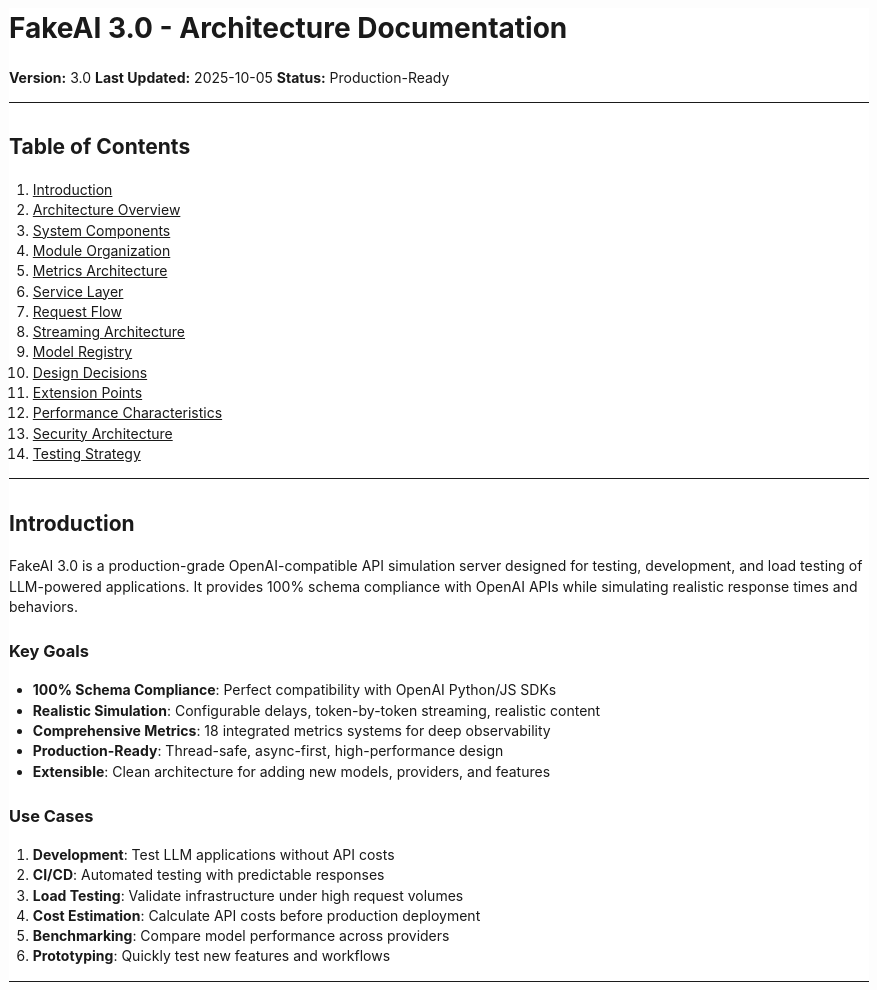 # FakeAI 3.0 - Architecture Documentation

**Version:** 3.0
**Last Updated:** 2025-10-05
**Status:** Production-Ready

---

## Table of Contents

1. [Introduction](#introduction)
2. [Architecture Overview](#architecture-overview)
3. [System Components](#system-components)
4. [Module Organization](#module-organization)
5. [Metrics Architecture](#metrics-architecture)
6. [Service Layer](#service-layer)
7. [Request Flow](#request-flow)
8. [Streaming Architecture](#streaming-architecture)
9. [Model Registry](#model-registry)
10. [Design Decisions](#design-decisions)
11. [Extension Points](#extension-points)
12. [Performance Characteristics](#performance-characteristics)
13. [Security Architecture](#security-architecture)
14. [Testing Strategy](#testing-strategy)

---

## Introduction

FakeAI 3.0 is a production-grade OpenAI-compatible API simulation server designed for testing, development, and load testing of LLM-powered applications. It provides 100% schema compliance with OpenAI APIs while simulating realistic response times and behaviors.

### Key Goals

- **100% Schema Compliance**: Perfect compatibility with OpenAI Python/JS SDKs
- **Realistic Simulation**: Configurable delays, token-by-token streaming, realistic content
- **Comprehensive Metrics**: 18 integrated metrics systems for deep observability
- **Production-Ready**: Thread-safe, async-first, high-performance design
- **Extensible**: Clean architecture for adding new models, providers, and features

### Use Cases

1. **Development**: Test LLM applications without API costs
2. **CI/CD**: Automated testing with predictable responses
3. **Load Testing**: Validate infrastructure under high request volumes
4. **Cost Estimation**: Calculate API costs before production deployment
5. **Benchmarking**: Compare model performance across providers
6. **Prototyping**: Quickly test new features and workflows

---
